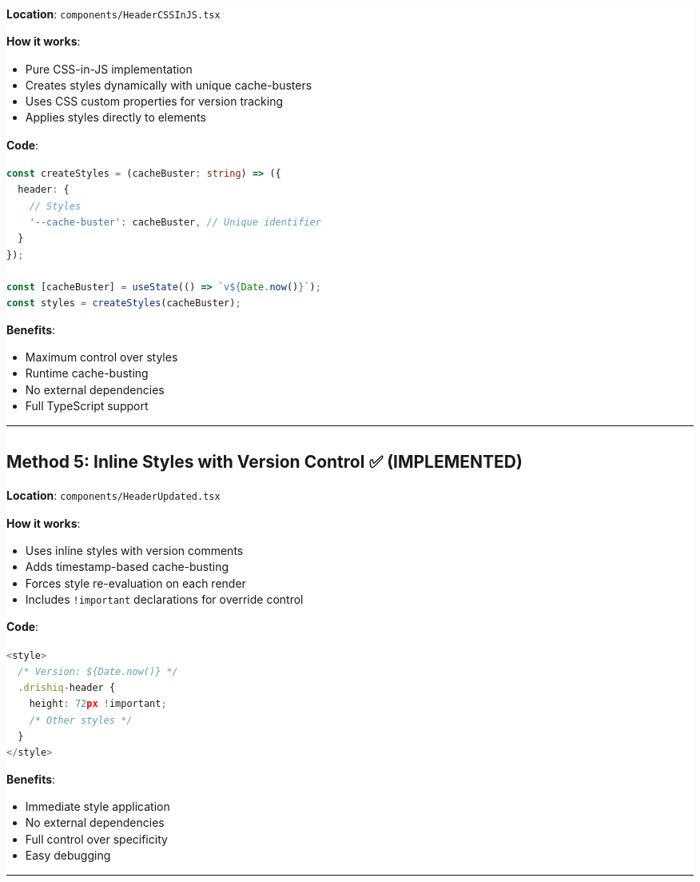 **Location**: `components/HeaderCSSInJS.tsx`

**How it works**:
- Pure CSS-in-JS implementation
- Creates styles dynamically with unique cache-busters
- Uses CSS custom properties for version tracking
- Applies styles directly to elements

**Code**:
```typescript
const createStyles = (cacheBuster: string) => ({
  header: {
    // Styles
    '--cache-buster': cacheBuster, // Unique identifier
  }
});

const [cacheBuster] = useState(() => `v${Date.now()}`);
const styles = createStyles(cacheBuster);
```

**Benefits**:
- Maximum control over styles
- Runtime cache-busting
- No external dependencies
- Full TypeScript support

---

## Method 5: Inline Styles with Version Control ✅ (IMPLEMENTED)

**Location**: `components/HeaderUpdated.tsx`

**How it works**:
- Uses inline styles with version comments
- Adds timestamp-based cache-busting
- Forces style re-evaluation on each render
- Includes `!important` declarations for override control

**Code**:
```typescript
<style>
  /* Version: ${Date.now()} */
  .drishiq-header {
    height: 72px !important;
    /* Other styles */
  }
</style>
```

**Benefits**:
- Immediate style application
- No external dependencies
- Full control over specificity
- Easy debugging

---